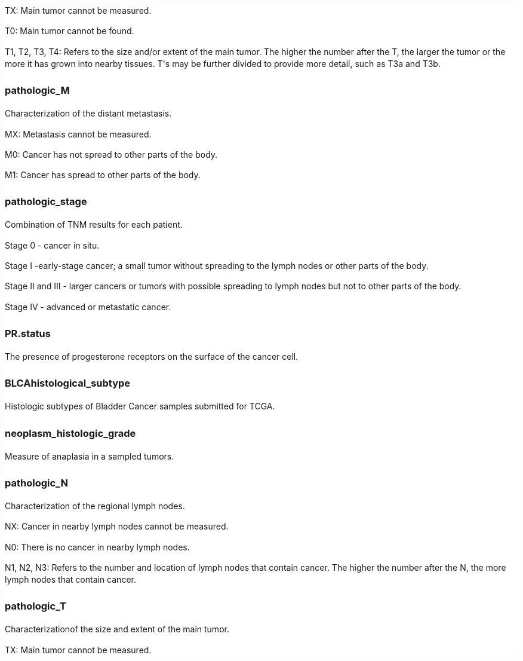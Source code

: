 TX: Main tumor cannot be measured.

T0: Main tumor cannot be found.

T1, T2, T3, T4: Refers to the size and/or extent of the main tumor. The higher the number after the T,
the larger the tumor or the more it has grown into nearby tissues. T's may be further divided to
provide more detail, such as T3a and T3b.

### pathologic_M 
Characterization of the distant metastasis.

MX: Metastasis cannot be measured.

M0: Cancer has not spread to other parts of the body.

M1: Cancer has spread to other parts of the body.

### pathologic_stage 
Combination of TNM results for each patient.

Stage 0 - cancer in situ.

Stage I -early-stage cancer; a small tumor without spreading to the lymph nodes or other parts of the
body.

Stage II and III - larger cancers or tumors with possible spreading to lymph nodes but not to other
parts of the body.

Stage IV - advanced or metastatic cancer.

### PR.status 
The presence of progesterone receptors on the surface of the cancer cell.

### BLCAhistological_subtype
Histologic subtypes of Bladder Cancer samples submitted for TCGA.

### neoplasm_histologic_grade 
Measure of anaplasia in a sampled tumors.

### pathologic_N 
Characterization of the regional lymph nodes.

NX: Cancer in nearby lymph nodes cannot be measured.

N0: There is no cancer in nearby lymph nodes.

N1, N2, N3: Refers to the number and location of lymph nodes that contain cancer. The higher the
number after the N, the more lymph nodes that contain cancer.

### pathologic_T 
Characterizationof the size and extent of the main tumor.

TX: Main tumor cannot be measured.
